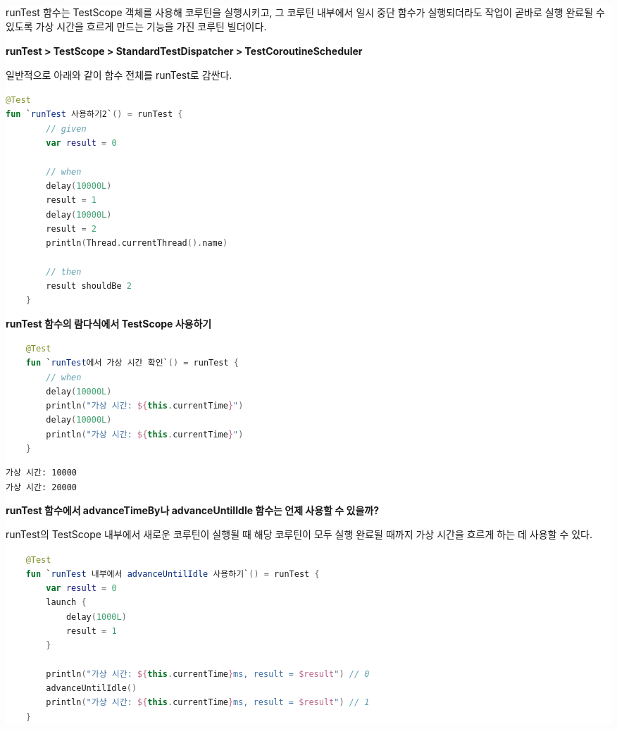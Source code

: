 runTest 함수는 TestScope 객체를 사용해 코루틴을 실행시키고, 그 코루틴 내부에서 일시 중단 함수가 실행되더라도 작업이 곧바로 실행 완료될 수 있도록 가상 시간을 흐르게 만드는 기능을 가진 코루틴 빌더이다.

**runTest > TestScope > StandardTestDispatcher > TestCoroutineScheduler**

일반적으로 아래와 같이 함수 전체를 runTest로 감싼다.

```kotlin
@Test
fun `runTest 사용하기2`() = runTest {
        // given
        var result = 0

        // when
        delay(10000L)
        result = 1
        delay(10000L)
        result = 2
        println(Thread.currentThread().name)

        // then
        result shouldBe 2
    }
```

**runTest 함수의 람다식에서 TestScope 사용하기**

```kotlin
    @Test
    fun `runTest에서 가상 시간 확인`() = runTest {
        // when
        delay(10000L)
        println("가상 시간: ${this.currentTime}")
        delay(10000L)
        println("가상 시간: ${this.currentTime}")
    }
```

```text
가상 시간: 10000
가상 시간: 20000
```

**runTest 함수에서 advanceTimeBy나 advanceUntilIdle 함수는 언제 사용할 수 있을까?**

runTest의 TestScope 내부에서 새로운 코루틴이 실행될 때 해당 코루틴이 모두 실행 완료될 때까지 가상 시간을 흐르게 하는 데 사용할 수 있다.

```kotlin
    @Test
    fun `runTest 내부에서 advanceUntilIdle 사용하기`() = runTest {
        var result = 0
        launch {
            delay(1000L)
            result = 1
        }

        println("가상 시간: ${this.currentTime}ms, result = $result") // 0
        advanceUntilIdle()
        println("가상 시간: ${this.currentTime}ms, result = $result") // 1
    }
```
